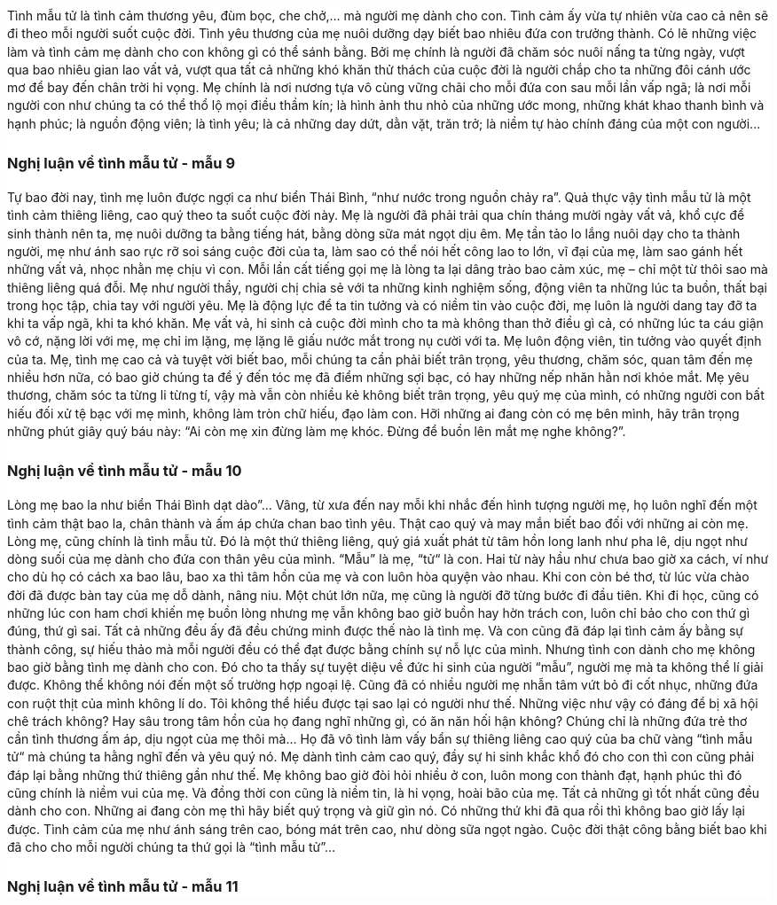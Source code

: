 Tình mẫu tử là tình cảm thương yêu, đùm bọc, che chở,… mà người mẹ dành cho con. Tình cảm ấy vừa tự nhiên vừa cao cả nên sẽ đi theo mỗi người suốt cuộc đời. Tình yêu thương của mẹ nuôi dưỡng dạy biết bao nhiêu đứa con trưởng thành. Có lẽ những việc làm và tình cảm mẹ dành cho con không gì có thể sánh bằng. Bởi mẹ chính là người đã chăm sóc nuôi nấng ta từng ngày, vượt qua bao nhiêu gian lao vất vả, vượt qua tất cả những khó khăn thử thách của cuộc đời là người chắp cho ta những đôi cánh ước mơ để bay đến chân trời hi vọng. Mẹ chính là nơi nương tựa vô cùng vững chãi cho mỗi đứa con sau mỗi lần vấp ngã; là nơi mỗi người con như chúng ta có thể thổ lộ mọi điều thầm kín; là hình ảnh thu nhỏ của những ước mong, những khát khao thanh bình và hạnh phúc; là nguồn động viên; là tình yêu; là cả những day dứt, dằn vặt, trăn trở; là niềm tự hào chính đáng của một con người...
### Nghị luận về tình mẫu tử - mẫu 9
Tự bao đời nay, tình mẹ luôn được ngợi ca như biển Thái Bình, “như nước trong nguồn chảy ra”. Quả thực vậy tình mẫu tử là một tình cảm thiêng liêng, cao quý theo ta suốt cuộc đời này. Mẹ là người đã phải trải qua chín tháng mười ngày vất vả, khổ cực để sinh thành nên ta, mẹ nuôi dưỡng ta bằng tiếng hát, bằng dòng sữa mát ngọt dịu êm. Mẹ tần tảo lo lắng nuôi dạy cho ta thành người, mẹ như ánh sao rực rỡ soi sáng cuộc đời của ta, làm sao có thể nói hết công lao to lớn, vĩ đại của mẹ, làm sao gánh hết những vất vả, nhọc nhằn mẹ chịu vì con. Mỗi lần cất tiếng gọi mẹ là lòng ta lại dâng trào bao cảm xúc, mẹ – chỉ một từ thôi sao mà thiêng liêng quá đỗi. Mẹ như người thầy, người chị chia sẻ với ta những kinh nghiệm sống, động viên ta những lúc ta buồn, thất bại trong học tập, chia tay với người yêu. Mẹ là động lực để ta tin tưởng và có niềm tin vào cuộc đời, mẹ luôn là người dang tay đỡ ta khi ta vấp ngã, khi ta khó khăn. Mẹ vất vả, hi sinh cả cuộc đời mình cho ta mà không than thở điều gì cả, có những lúc ta cáu giận vô cớ, nặng lời với mẹ, mẹ chỉ im lặng, mẹ lặng lẽ giấu nước mắt trong nụ cười với ta. Mẹ luôn động viên, tin tưởng vào quyết định của ta. Mẹ, tình mẹ cao cả và tuyệt vời biết bao, mỗi chúng ta cần phải biết trân trọng, yêu thương, chăm sóc, quan tâm đến mẹ nhiều hơn nữa, có bao giờ chúng ta để ý đến tóc mẹ đã điểm những sợi bạc, có hay những nếp nhăn hằn nơi khóe mắt. Mẹ yêu thương, chăm sóc ta từng li từng tí, vậy mà vẫn còn nhiều kẻ không biết trân trọng, yêu quý mẹ của mình, có những người con bất hiếu đối xử tệ bạc với mẹ mình, không làm tròn chữ hiếu, đạo làm con. Hỡi những ai đang còn có mẹ bên mình, hãy trân trọng những phút giây quý báu này: “Ai còn mẹ xin đừng làm mẹ khóc. Đừng để buồn lên mắt mẹ nghe không?”.
### Nghị luận về tình mẫu tử - mẫu 10
Lòng mẹ bao la như biển Thái Bình dạt dào”… Vâng, từ xưa đến nay mỗi khi nhắc đến hình tượng người mẹ, họ luôn nghĩ đến một tình cảm thật bao la, chân thành và ấm áp chứa chan bao tình yêu. Thật cao quý và may mắn biết bao đối với những ai còn mẹ. Lòng mẹ, cũng chính là tình mẫu tử. Đó là một thứ thiêng liêng, quý giá xuất phát từ tâm hồn long lanh như pha lê, dịu ngọt như dòng suối của mẹ dành cho đứa con thân yêu của mình. “Mẫu” là mẹ, “tử“ là con. Hai từ này hầu như chưa bao giờ xa cách, ví như cho dù họ có cách xa bao lâu, bao xa thì tâm hồn của mẹ và con luôn hòa quyện vào nhau. Khi con còn bé thơ, từ lúc vừa chào đời đã được bàn tay của mẹ dỗ dành, nâng niu. Một chút lớn nữa, mẹ cũng là người đỡ từng bước đi đầu tiên. Khi đi học, cũng có những lúc con ham chơi khiến mẹ buồn lòng nhưng mẹ vẫn không bao giờ buồn hay hờn trách con, luôn chỉ bảo cho con thứ gì đúng, thứ gì sai. Tất cả những đều ấy đã đều chứng minh được thế nào là tình mẹ. Và con cũng đã đáp lại tình cảm ấy bằng sự thành công, sự hiếu thảo mà mỗi người đều có thể đạt được bằng chính sự nỗ lực của mình. Nhưng tình con dành cho mẹ không bao giờ bằng tình mẹ dành cho con. Đó cho ta thấy sự tuyệt diệu về đức hi sinh của người “mẫu”, người mẹ mà ta không thể lí giải được. Không thể không nói đến một số trường hợp ngoại lệ. Cũng đã có nhiều người mẹ nhẫn tâm vứt bỏ đi cốt nhục, những đứa con ruột thịt của mình không lí do. Tôi không thể hiểu được tại sao lại có người như thế. Những việc như vậy có đáng để bị xã hội chê trách không? Hay sâu trong tâm hồn của họ đang nghĩ những gì, có ăn năn hối hận không? Chúng chỉ là những đứa trẻ thơ cần tình thương ấm áp, dịu ngọt của mẹ thôi mà… Họ đã vô tình làm vấy bẩn sự thiêng liêng cao quý của ba chữ vàng “tình mẫu tử“ mà chúng ta hằng nghĩ đến và yêu quý nó. Mẹ dành tình cảm cao quý, đầy sự hi sinh khắc khổ đó cho con thì con cũng phải đáp lại bằng những thứ thiêng gần như thế. Mẹ không bao giờ đòi hỏi nhiều ở con, luôn mong con thành đạt, hạnh phúc thì đó cũng chính là niềm vui của mẹ. Và đồng thời con cũng là niềm tin, là hi vọng, hoài bão của mẹ. Tất cả những gì tốt nhất cũng đều dành cho con. Những ai đang còn mẹ thì hãy biết quý trọng và giữ gìn nó. Có những thứ khi đã qua rồi thì không bao giờ lấy lại được. Tình cảm của mẹ như ánh sáng trên cao, bóng mát trên cao, như dòng sữa ngọt ngào. Cuộc đời thật công bằng biết bao khi đã cho cho mỗi người chúng ta thứ gọi là “tình mẫu tử”…
### Nghị luận về tình mẫu tử - mẫu 11